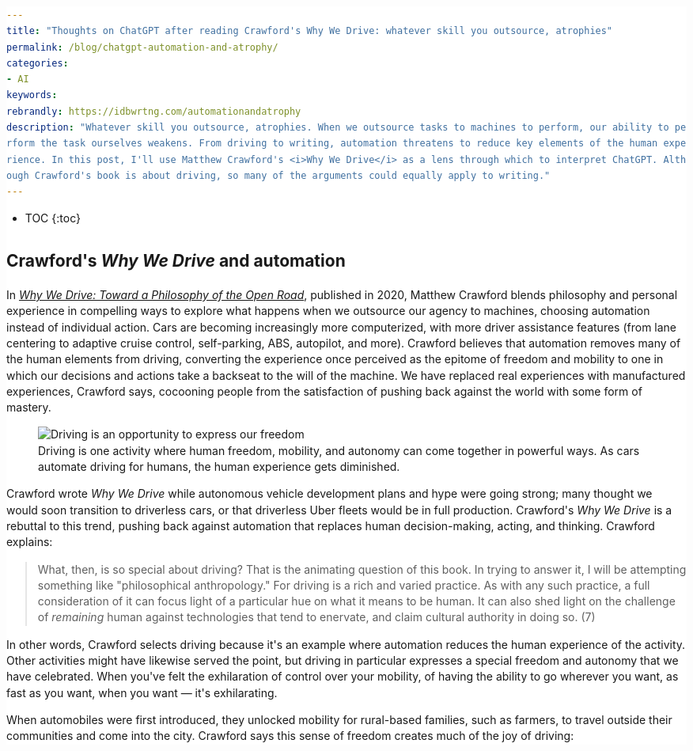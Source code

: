 ```yaml
---
title: "Thoughts on ChatGPT after reading Crawford's Why We Drive: whatever skill you outsource, atrophies"
permalink: /blog/chatgpt-automation-and-atrophy/
categories:
- AI
keywords:
rebrandly: https://idbwrtng.com/automationandatrophy
description: "Whatever skill you outsource, atrophies. When we outsource tasks to machines to perform, our ability to perform the task ourselves weakens. From driving to writing, automation threatens to reduce key elements of the human experience. In this post, I'll use Matthew Crawford's <i>Why We Drive</i> as a lens through which to interpret ChatGPT. Although Crawford's book is about driving, so many of the arguments could equally apply to writing."
---
```


* TOC
{:toc}

## Crawford's *Why We Drive* and automation

In [_Why We Drive: Toward a Philosophy of the Open Road_](https://www.amazon.com/Why-We-Drive-Toward-Philosophy/dp/0062741969), published in 2020, Matthew Crawford blends philosophy and personal experience in compelling ways to explore what happens when we outsource our agency to machines, choosing automation instead of individual action. Cars are becoming increasingly more computerized, with more driver assistance features (from lane centering to adaptive cruise control, self-parking, ABS, autopilot, and more). Crawford believes that automation removes many of the human elements from driving, converting the experience once perceived as the epitome of freedom and mobility to one in which our decisions and actions take a backseat to the will of the machine. We have replaced real experiences with manufactured experiences, Crawford says, cocooning people from the satisfaction of pushing back against the world with some form of mastery.

<figure><img src="https://s3.us-west-1.wasabisys.com/idbwmedia.com/images/driving-car-hand-steering-wheel.jpg" alt="Driving is an opportunity to express our freedom" /><figcaption>Driving is one activity where human freedom, mobility, and autonomy can come together in powerful ways. As cars automate driving for humans, the human experience gets diminished.</figcaption></figure>

Crawford wrote _Why We Drive_ while autonomous vehicle development plans and hype were going strong; many thought we would soon transition to driverless cars, or that driverless Uber fleets would be in full production. Crawford's _Why We Drive_ is a rebuttal to this trend, pushing back against automation that replaces human decision-making, acting, and thinking. Crawford explains: 

> What, then, is so special about driving? That is the animating question of this book. In trying to answer it, I will be attempting something like "philosophical anthropology." For driving  is a rich and varied practice. As with any such practice, a full consideration of it can focus light of a particular hue on what it means to be human. It can also shed light on the challenge of _remaining_ human against technologies that tend to enervate, and claim cultural authority in doing so. (7)

In other words, Crawford selects driving because it's an example where automation reduces the human experience of the activity. Other activities might have likewise served the point, but driving in particular expresses a special freedom and autonomy that we have celebrated. When you've felt the exhilaration of control over your mobility, of having the ability to go wherever you want, as fast as you want, when you want &mdash; it's exhilarating. 

When automobiles were first introduced, they unlocked mobility for rural-based families, such as farmers, to travel outside their communities and come into the city. Crawford says this sense of freedom creates much of the joy of driving:
